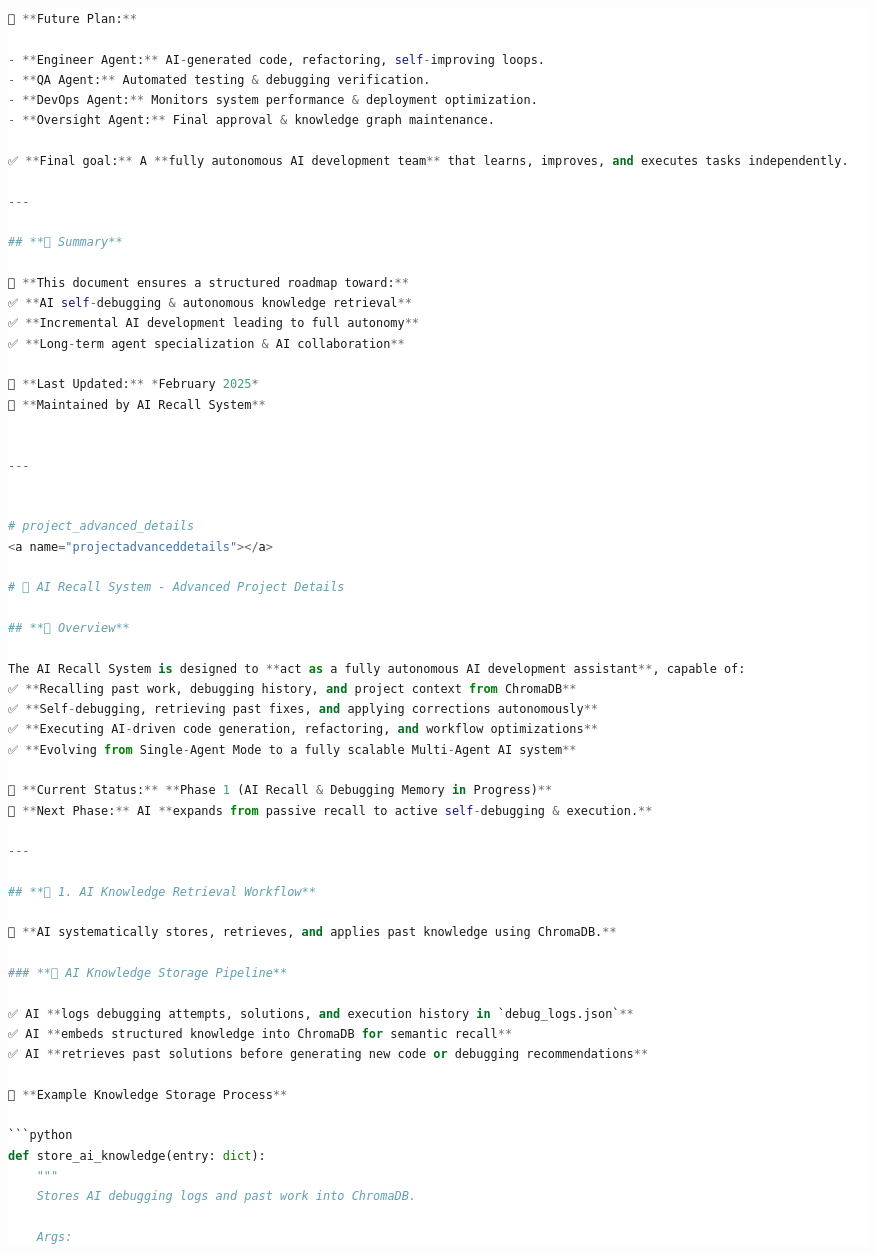 ```python
📌 **Future Plan:**  

- **Engineer Agent:** AI-generated code, refactoring, self-improving loops.  
- **QA Agent:** Automated testing & debugging verification.  
- **DevOps Agent:** Monitors system performance & deployment optimization.  
- **Oversight Agent:** Final approval & knowledge graph maintenance.  

✅ **Final goal:** A **fully autonomous AI development team** that learns, improves, and executes tasks independently.  

---

## **📌 Summary**

📌 **This document ensures a structured roadmap toward:**  
✅ **AI self-debugging & autonomous knowledge retrieval**  
✅ **Incremental AI development leading to full autonomy**  
✅ **Long-term agent specialization & AI collaboration**  

📅 **Last Updated:** *February 2025*  
🔹 **Maintained by AI Recall System**  


---


# project_advanced_details
<a name="projectadvanceddetails"></a>

# 🚀 AI Recall System - Advanced Project Details  

## **📌 Overview**  

The AI Recall System is designed to **act as a fully autonomous AI development assistant**, capable of:  
✅ **Recalling past work, debugging history, and project context from ChromaDB**  
✅ **Self-debugging, retrieving past fixes, and applying corrections autonomously**  
✅ **Executing AI-driven code generation, refactoring, and workflow optimizations**  
✅ **Evolving from Single-Agent Mode to a fully scalable Multi-Agent AI system**  

🚀 **Current Status:** **Phase 1 (AI Recall & Debugging Memory in Progress)**  
📌 **Next Phase:** AI **expands from passive recall to active self-debugging & execution.**  

---

## **📌 1. AI Knowledge Retrieval Workflow**  

📌 **AI systematically stores, retrieves, and applies past knowledge using ChromaDB.**  

### **🔹 AI Knowledge Storage Pipeline**

✅ AI **logs debugging attempts, solutions, and execution history in `debug_logs.json`**  
✅ AI **embeds structured knowledge into ChromaDB for semantic recall**  
✅ AI **retrieves past solutions before generating new code or debugging recommendations**  

📌 **Example Knowledge Storage Process**

```python
def store_ai_knowledge(entry: dict):
    """
    Stores AI debugging logs and past work into ChromaDB.

    Args:
```